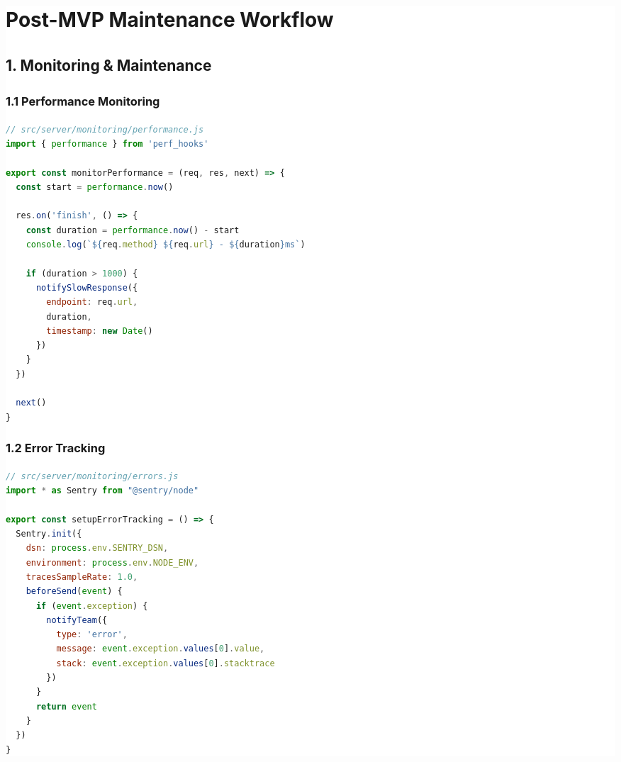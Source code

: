 # Post-MVP Maintenance Workflow

## 1. Monitoring & Maintenance

### 1.1 Performance Monitoring
```javascript
// src/server/monitoring/performance.js
import { performance } from 'perf_hooks'

export const monitorPerformance = (req, res, next) => {
  const start = performance.now()
  
  res.on('finish', () => {
    const duration = performance.now() - start
    console.log(`${req.method} ${req.url} - ${duration}ms`)
    
    if (duration > 1000) {
      notifySlowResponse({
        endpoint: req.url,
        duration,
        timestamp: new Date()
      })
    }
  })
  
  next()
}
```

### 1.2 Error Tracking
```javascript
// src/server/monitoring/errors.js
import * as Sentry from "@sentry/node"

export const setupErrorTracking = () => {
  Sentry.init({
    dsn: process.env.SENTRY_DSN,
    environment: process.env.NODE_ENV,
    tracesSampleRate: 1.0,
    beforeSend(event) {
      if (event.exception) {
        notifyTeam({
          type: 'error',
          message: event.exception.values[0].value,
          stack: event.exception.values[0].stacktrace
        })
      }
      return event
    }
  })
}
```
